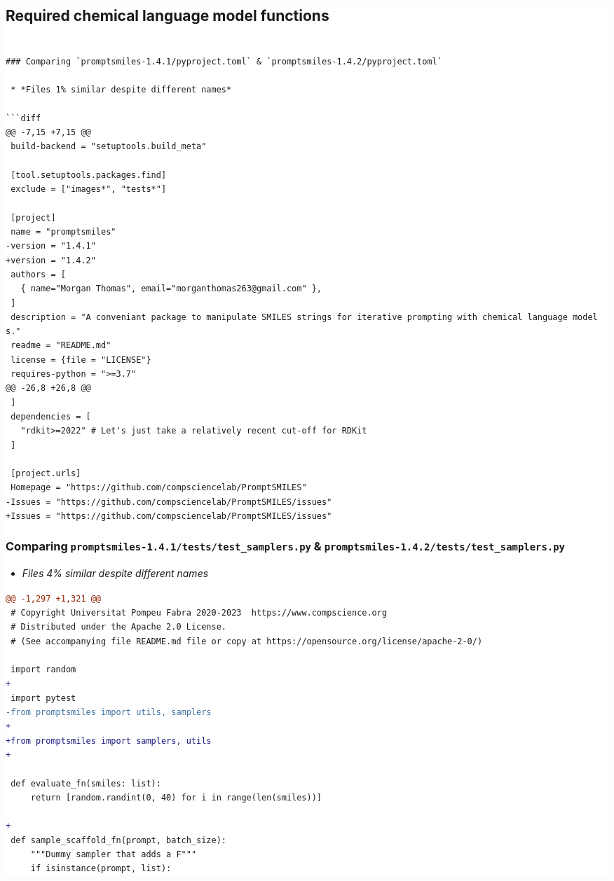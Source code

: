  ## Required chemical language model functions
```

### Comparing `promptsmiles-1.4.1/pyproject.toml` & `promptsmiles-1.4.2/pyproject.toml`

 * *Files 1% similar despite different names*

```diff
@@ -7,15 +7,15 @@
 build-backend = "setuptools.build_meta"
 
 [tool.setuptools.packages.find]
 exclude = ["images*", "tests*"]
 
 [project]
 name = "promptsmiles"
-version = "1.4.1"
+version = "1.4.2"
 authors = [
   { name="Morgan Thomas", email="morganthomas263@gmail.com" },
 ]
 description = "A conveniant package to manipulate SMILES strings for iterative prompting with chemical language models."
 readme = "README.md"
 license = {file = "LICENSE"}
 requires-python = ">=3.7"
@@ -26,8 +26,8 @@
 ]
 dependencies = [
   "rdkit>=2022" # Let's just take a relatively recent cut-off for RDKit
 ]
 
 [project.urls]
 Homepage = "https://github.com/compsciencelab/PromptSMILES"
-Issues = "https://github.com/compsciencelab/PromptSMILES/issues"
+Issues = "https://github.com/compsciencelab/PromptSMILES/issues"
```

### Comparing `promptsmiles-1.4.1/tests/test_samplers.py` & `promptsmiles-1.4.2/tests/test_samplers.py`

 * *Files 4% similar despite different names*

```diff
@@ -1,297 +1,321 @@
 # Copyright Universitat Pompeu Fabra 2020-2023  https://www.compscience.org
 # Distributed under the Apache 2.0 License.
 # (See accompanying file README.md file or copy at https://opensource.org/license/apache-2-0/)
 
 import random
+
 import pytest
-from promptsmiles import utils, samplers
+
+from promptsmiles import samplers, utils
+
 
 def evaluate_fn(smiles: list):
     return [random.randint(0, 40) for i in range(len(smiles))]
 
+
 def sample_scaffold_fn(prompt, batch_size):
     """Dummy sampler that adds a F"""
     if isinstance(prompt, list):
```